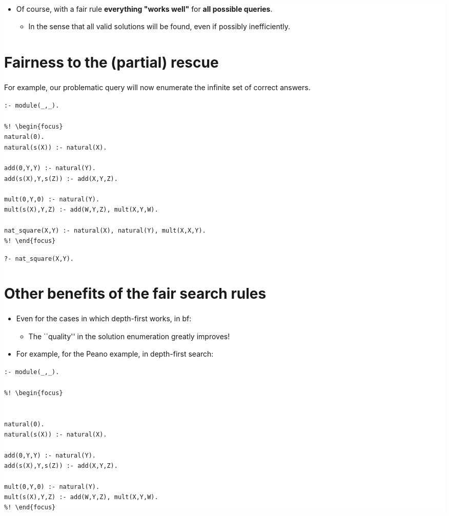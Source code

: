 - Of course, with a fair rule **everything "works well"** for **all
  possible queries**.
  
  - In the sense that all valid solutions will be found, even if
    possibly inefficiently.

# Fairness to the (partial) rescue

For example, our problematic query will now enumerate the infinite set
of correct answers.

```ciao_runnable
:- module(_,_).

%! \begin{focus}
natural(0).
natural(s(X)) :- natural(X).

add(0,Y,Y) :- natural(Y).
add(s(X),Y,s(Z)) :- add(X,Y,Z).

mult(0,Y,0) :- natural(Y).
mult(s(X),Y,Z) :- add(W,Y,Z), mult(X,Y,W).

nat_square(X,Y) :- natural(X), natural(Y), mult(X,X,Y).
%! \end{focus}
```

```ciao_runnable
?- nat_square(X,Y).
```

# Other benefits of the fair search rules

- Even for the cases in which depth-first works, in bf:

  - The ``quality'' in the solution enumeration greatly improves!

- For example, for the Peano example, in depth-first search:

```ciao_runnable
:- module(_,_).

%! \begin{focus}


natural(0).
natural(s(X)) :- natural(X).

add(0,Y,Y) :- natural(Y).
add(s(X),Y,s(Z)) :- add(X,Y,Z).

mult(0,Y,0) :- natural(Y).
mult(s(X),Y,Z) :- add(W,Y,Z), mult(X,Y,W).
%! \end{focus}
```
